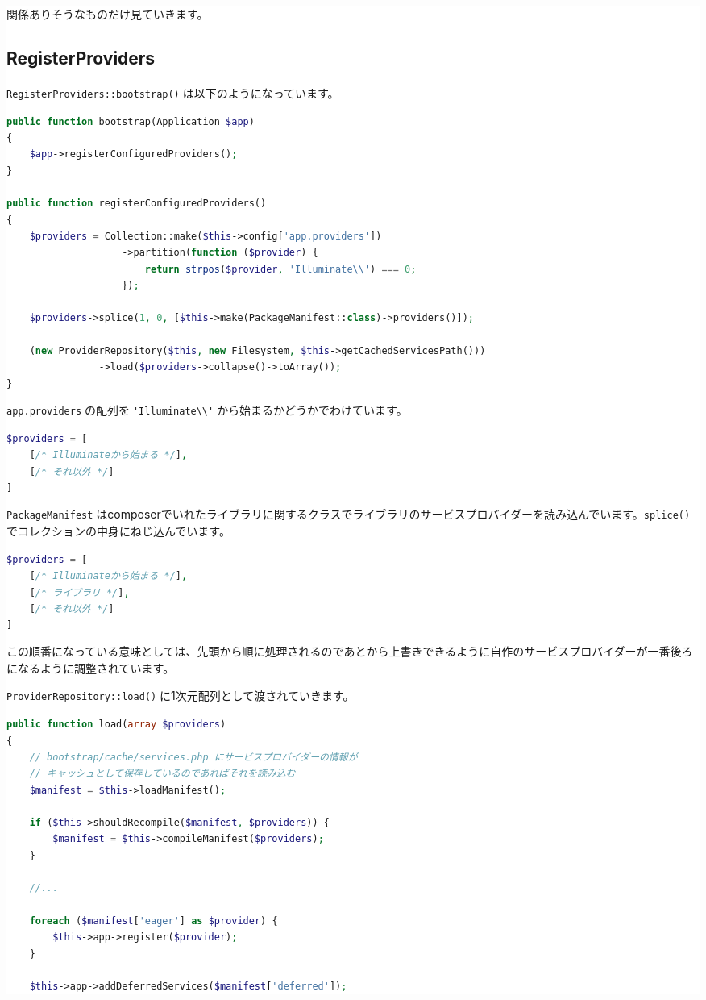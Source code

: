 関係ありそうなものだけ見ていきます。


## RegisterProviders

`RegisterProviders::bootstrap()` は以下のようになっています。

```php
public function bootstrap(Application $app)
{
    $app->registerConfiguredProviders();
}

public function registerConfiguredProviders()
{
    $providers = Collection::make($this->config['app.providers'])
                    ->partition(function ($provider) {
                        return strpos($provider, 'Illuminate\\') === 0;
                    });

    $providers->splice(1, 0, [$this->make(PackageManifest::class)->providers()]);

    (new ProviderRepository($this, new Filesystem, $this->getCachedServicesPath()))
                ->load($providers->collapse()->toArray());
}
```

`app.providers` の配列を `'Illuminate\\'` から始まるかどうかでわけています。

```php
$providers = [
    [/* Illuminateから始まる */],
    [/* それ以外 */]
]
```

`PackageManifest` はcomposerでいれたライブラリに関するクラスでライブラリのサービスプロバイダーを読み込んでいます。`splice()` でコレクションの中身にねじ込んでいます。

```php
$providers = [
    [/* Illuminateから始まる */],
    [/* ライブラリ */],
    [/* それ以外 */]
]
```

この順番になっている意味としては、先頭から順に処理されるのであとから上書きできるように自作のサービスプロバイダーが一番後ろになるように調整されています。

`ProviderRepository::load()` に1次元配列として渡されていきます。

```php
public function load(array $providers)
{
    // bootstrap/cache/services.php にサービスプロバイダーの情報が
    // キャッシュとして保存しているのであればそれを読み込む
    $manifest = $this->loadManifest();

    if ($this->shouldRecompile($manifest, $providers)) {
        $manifest = $this->compileManifest($providers);
    }

    //...

    foreach ($manifest['eager'] as $provider) {
        $this->app->register($provider);
    }

    $this->app->addDeferredServices($manifest['deferred']);
```